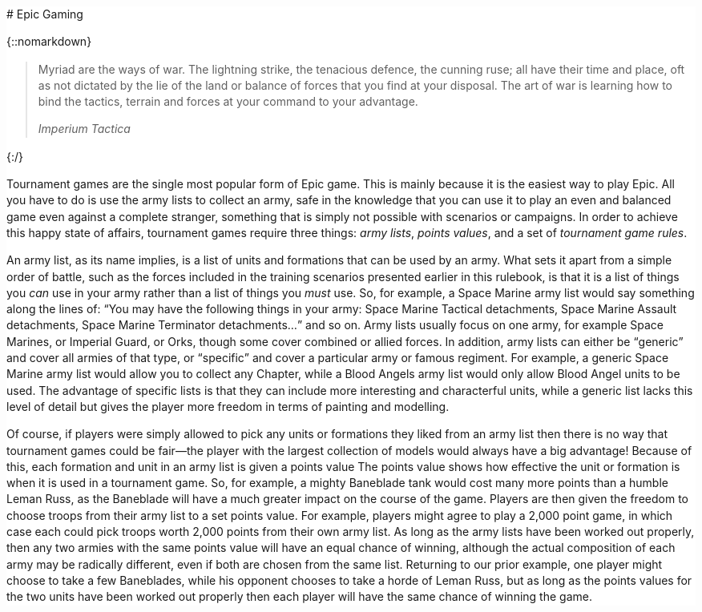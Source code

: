 <section class="two-column">
# Epic Gaming

{::nomarkdown}
<blockquote>
  <p>Myriad are the ways of war. The lightning strike, the tenacious defence, the cunning ruse; all have their time and place, oft as not dictated by the lie of the land or balance of forces that you find at your disposal. The art of war is learning how to bind the tactics, terrain and forces at your command to your advantage.</p>

  <footer class="text-right"><cite>Imperium Tactica</cite></footer>
</blockquote>
{:/}

Tournament games are the single most popular form of Epic game. This is mainly because it is the easiest way to play Epic. All you have to do is use the army lists to collect an army, safe in the knowledge that you can use it to play an even and balanced game even against a complete stranger, something that is simply not possible with scenarios or campaigns. In order to achieve this happy state of affairs, tournament games require three things: _army lists_, _points values_, and a set of _tournament game rules_.

An army list, as its name implies, is a list of units and formations that can be used by an army. What sets it apart from a simple order of battle, such as the forces included in the training scenarios presented earlier in this rulebook, is that it is a list of things you _can_ use in your army rather than a list of things you _must_ use. So, for example, a Space Marine army list would say something along the lines of: <q>You may have the following things in your army: Space Marine Tactical detachments, Space Marine Assault detachments, Space Marine Terminator detachments…</q> and so on. Army lists usually focus on one army, for example Space Marines, or Imperial Guard, or Orks, though some cover combined or allied forces. In addition, army lists can either be <q>generic</q> and cover all armies of that type, or <q>specific</q> and cover a particular army or famous regiment. For example, a generic Space Marine army list would allow you to collect any Chapter, while a Blood Angels army list would only allow Blood Angel units to be used. The advantage of specific lists is that they can include more interesting and characterful units, while a generic list lacks this level of detail but gives the player more freedom in terms of painting and modelling.

Of course, if players were simply allowed to pick any units or formations they liked from an army list then there is no way that tournament games could be fair—the player with the largest collection of models would always have a big advantage! Because of this, each formation and unit in an army list is given a points value The points value shows how effective the unit or formation is when it is used in a tournament game. So, for example, a mighty Baneblade tank would cost many more points than a humble Leman Russ, as the Baneblade will have a much greater impact on the course of the game. Players are then given the freedom to choose troops from their army list to a set points value. For example, players might agree to play a 2,000 point game, in which case each could pick troops worth 2,000 points from their own army list. As long as the army lists have been worked out properly, then any two armies with the same points value will have an equal chance of winning, although the actual composition of each army may be radically different, even if both are chosen from the same list. Returning to our prior example, one player might choose to take a few Baneblades, while his opponent chooses to take a horde of Leman Russ, but as long as the points values for the two units have been worked out properly then each player will have the same chance of winning the game.
